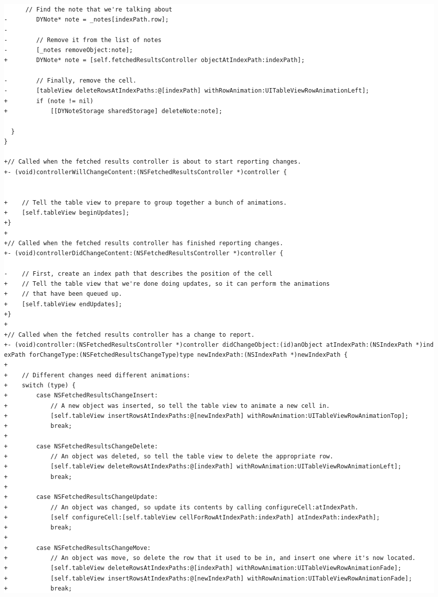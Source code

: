 		  // Find the note that we're talking about
	-        DYNote* note = _notes[indexPath.row];
	-        
	-        // Remove it from the list of notes
	-        [_notes removeObject:note];
	+        DYNote* note = [self.fetchedResultsController objectAtIndexPath:indexPath];
	  
	-        // Finally, remove the cell.
	-        [tableView deleteRowsAtIndexPaths:@[indexPath] withRowAnimation:UITableViewRowAnimationLeft];
	+        if (note != nil)
	+            [[DYNoteStorage sharedStorage] deleteNote:note];
	  
	  }
	}

	+// Called when the fetched results controller is about to start reporting changes.
	+- (void)controllerWillChangeContent:(NSFetchedResultsController *)controller {
  
  	
	+    // Tell the table view to prepare to group together a bunch of animations.
	+    [self.tableView beginUpdates];
	+}
	+
	+// Called when the fetched results controller has finished reporting changes.
	+- (void)controllerDidChangeContent:(NSFetchedResultsController *)controller {
  
	-    // First, create an index path that describes the position of the cell
	+    // Tell the table view that we're done doing updates, so it can perform the animations
	+    // that have been queued up.
	+    [self.tableView endUpdates];
	+}
	+
	+// Called when the fetched results controller has a change to report.
	+- (void)controller:(NSFetchedResultsController *)controller didChangeObject:(id)anObject atIndexPath:(NSIndexPath *)indexPath forChangeType:(NSFetchedResultsChangeType)type newIndexPath:(NSIndexPath *)newIndexPath {
	+    
	+    // Different changes need different animations:
	+    switch (type) {
	+        case NSFetchedResultsChangeInsert:
	+            // A new object was inserted, so tell the table view to animate a new cell in.
	+            [self.tableView insertRowsAtIndexPaths:@[newIndexPath] withRowAnimation:UITableViewRowAnimationTop];
	+            break;
	+            
	+        case NSFetchedResultsChangeDelete:
	+            // An object was deleted, so tell the table view to delete the appropriate row.
	+            [self.tableView deleteRowsAtIndexPaths:@[indexPath] withRowAnimation:UITableViewRowAnimationLeft];
	+            break;
	+            
	+        case NSFetchedResultsChangeUpdate:
	+            // An object was changed, so update its contents by calling configureCell:atIndexPath.
	+            [self configureCell:[self.tableView cellForRowAtIndexPath:indexPath] atIndexPath:indexPath];
	+            break;
	+            
	+        case NSFetchedResultsChangeMove:
	+            // An object was move, so delete the row that it used to be in, and insert one where it's now located.
	+            [self.tableView deleteRowsAtIndexPaths:@[indexPath] withRowAnimation:UITableViewRowAnimationFade];
	+            [self.tableView insertRowsAtIndexPaths:@[newIndexPath] withRowAnimation:UITableViewRowAnimationFade];
	+            break;
